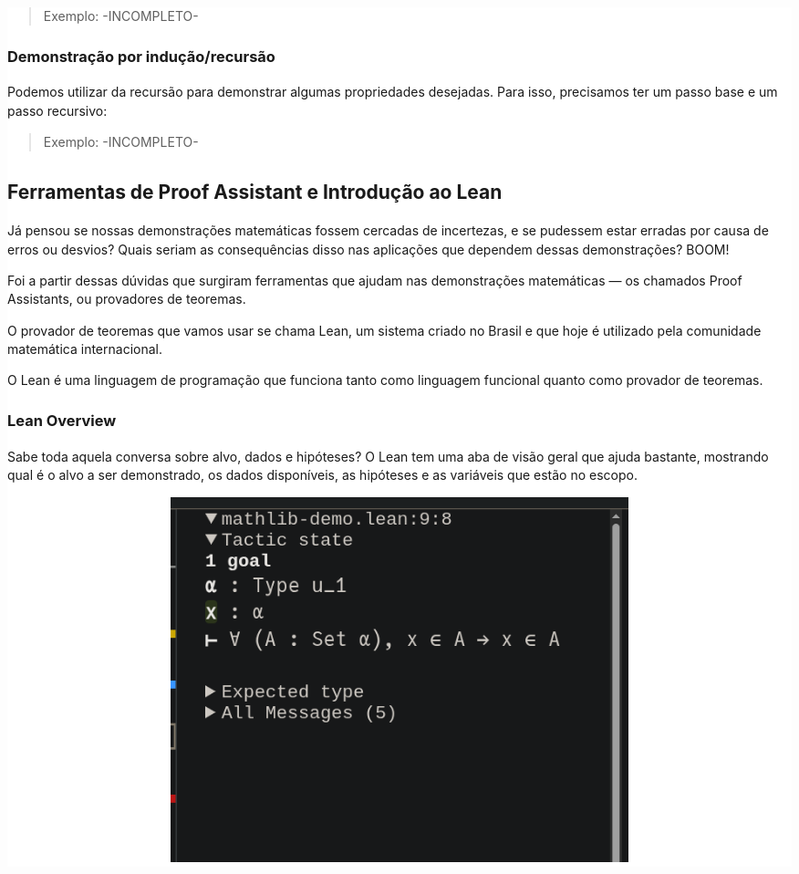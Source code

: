 >Exemplo: -INCOMPLETO-

### Demonstração por indução/recursão

Podemos utilizar da recursão para demonstrar algumas propriedades desejadas. Para isso, precisamos ter um passo base e um passo recursivo:

 >Exemplo: -INCOMPLETO-
 
## Ferramentas de Proof Assistant e Introdução ao Lean

Já pensou se nossas demonstrações matemáticas fossem cercadas de incertezas, e se pudessem estar erradas por causa de erros ou desvios? Quais seriam as consequências disso nas aplicações que dependem dessas demonstrações? BOOM!

Foi a partir dessas dúvidas que surgiram ferramentas que ajudam nas demonstrações matemáticas — os chamados Proof Assistants, ou provadores de teoremas.

O provador de teoremas que vamos usar se chama Lean, um sistema criado no Brasil e que hoje é utilizado pela comunidade matemática internacional.

O Lean é uma linguagem de programação que funciona tanto como linguagem funcional quanto como provador de teoremas.

### Lean Overview

Sabe toda aquela conversa sobre alvo, dados e hipóteses? O Lean tem uma aba de visão geral que ajuda bastante, mostrando qual é o alvo a ser demonstrado, os dados disponíveis, as hipóteses e as variáveis que estão no escopo.

<div style="text-align: center;"> <img src="assets/images/leanoverview.png" alt="" style="widht:300px;height:400px;"> </div>
